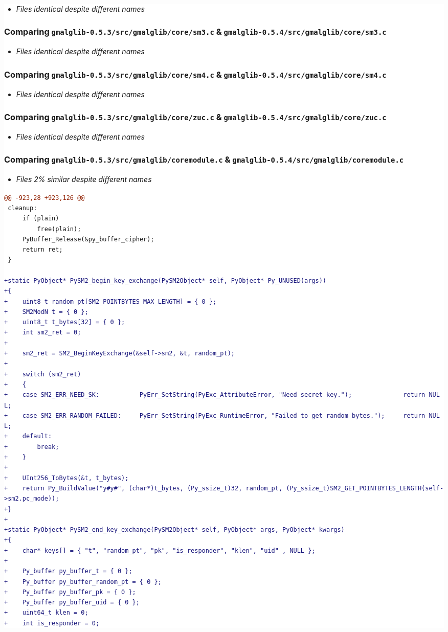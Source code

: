  * *Files identical despite different names*

### Comparing `gmalglib-0.5.3/src/gmalglib/core/sm3.c` & `gmalglib-0.5.4/src/gmalglib/core/sm3.c`

 * *Files identical despite different names*

### Comparing `gmalglib-0.5.3/src/gmalglib/core/sm4.c` & `gmalglib-0.5.4/src/gmalglib/core/sm4.c`

 * *Files identical despite different names*

### Comparing `gmalglib-0.5.3/src/gmalglib/core/zuc.c` & `gmalglib-0.5.4/src/gmalglib/core/zuc.c`

 * *Files identical despite different names*

### Comparing `gmalglib-0.5.3/src/gmalglib/coremodule.c` & `gmalglib-0.5.4/src/gmalglib/coremodule.c`

 * *Files 2% similar despite different names*

```diff
@@ -923,28 +923,126 @@
 cleanup:
     if (plain)
         free(plain);
     PyBuffer_Release(&py_buffer_cipher);
     return ret;
 }
 
+static PyObject* PySM2_begin_key_exchange(PySM2Object* self, PyObject* Py_UNUSED(args))
+{
+    uint8_t random_pt[SM2_POINTBYTES_MAX_LENGTH] = { 0 };
+    SM2ModN t = { 0 };
+    uint8_t t_bytes[32] = { 0 };
+    int sm2_ret = 0;
+
+    sm2_ret = SM2_BeginKeyExchange(&self->sm2, &t, random_pt);
+
+    switch (sm2_ret)
+    {
+    case SM2_ERR_NEED_SK:           PyErr_SetString(PyExc_AttributeError, "Need secret key.");              return NULL;
+    case SM2_ERR_RANDOM_FAILED:     PyErr_SetString(PyExc_RuntimeError, "Failed to get random bytes.");     return NULL;
+    default: 
+        break;
+    }
+
+    UInt256_ToBytes(&t, t_bytes);
+    return Py_BuildValue("y#y#", (char*)t_bytes, (Py_ssize_t)32, random_pt, (Py_ssize_t)SM2_GET_POINTBYTES_LENGTH(self->sm2.pc_mode));
+}
+
+static PyObject* PySM2_end_key_exchange(PySM2Object* self, PyObject* args, PyObject* kwargs)
+{
+    char* keys[] = { "t", "random_pt", "pk", "is_responder", "klen", "uid" , NULL };
+
+    Py_buffer py_buffer_t = { 0 };
+    Py_buffer py_buffer_random_pt = { 0 };
+    Py_buffer py_buffer_pk = { 0 };
+    Py_buffer py_buffer_uid = { 0 };
+    uint64_t klen = 0;
+    int is_responder = 0;
```
